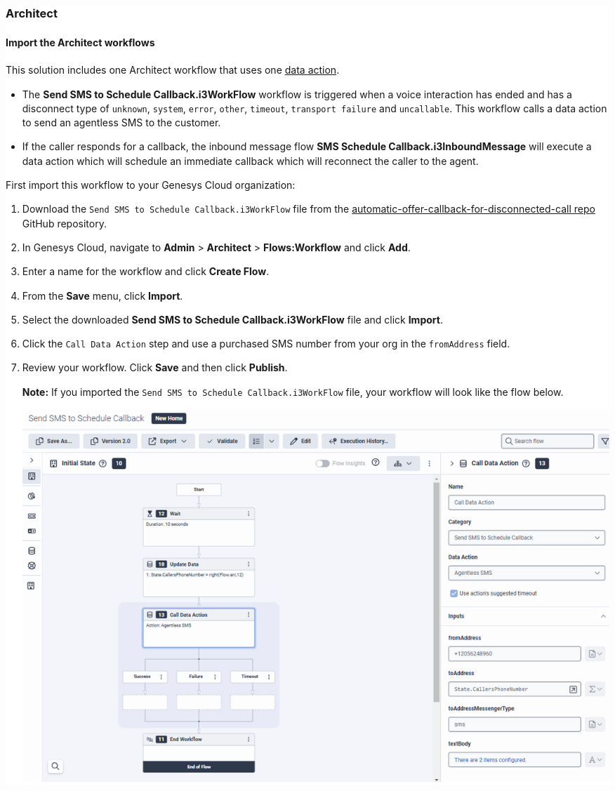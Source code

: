 ### Architect 

#### Import the Architect workflows

This solution includes one Architect workflow that uses one [data action](#add-genesys-cloud-data-action-integrations "Goes to the Add a web services data actions integration section"). 

* The **Send SMS to Schedule Callback.i3WorkFlow** workflow is triggered when a voice interaction has ended and has a disconnect type of `unknown`, `system`, `error`, `other`, `timeout`, `transport failure` and `uncallable`. This workflow calls a data action to send an agentless SMS to the customer.

* If the caller responds for a callback, the inbound message flow **SMS Schedule Callback.i3InboundMessage** will execute a data action which will schedule an immediate callback which will reconnect the caller to the agent.

First import this workflow to your Genesys Cloud organization:

1. Download the `Send SMS to Schedule Callback.i3WorkFlow` file from the [automatic-offer-callback-for-disconnected-call repo](https://github.com/GenesysCloudBlueprints/automatic-offer-callback-for-disconnected-call/tree/main/exports) GitHub repository.

2. In Genesys Cloud, navigate to **Admin** > **Architect** > **Flows:Workflow** and click **Add**.

3. Enter a name for the workflow and click **Create Flow**.

4. From the **Save** menu, click **Import**.

5. Select the downloaded **Send SMS to Schedule Callback.i3WorkFlow** file and click **Import**.

6. Click the `Call Data Action` step and use a purchased SMS number from your org in the `fromAddress` field.

7. Review your workflow. Click **Save** and then click **Publish**.

   **Note:** If you imported the `Send SMS to Schedule Callback.i3WorkFlow` file, your workflow will look like the flow below. 

   ![Full architect workflow](images/full-architect-workflow.png "Full architect workflow")
